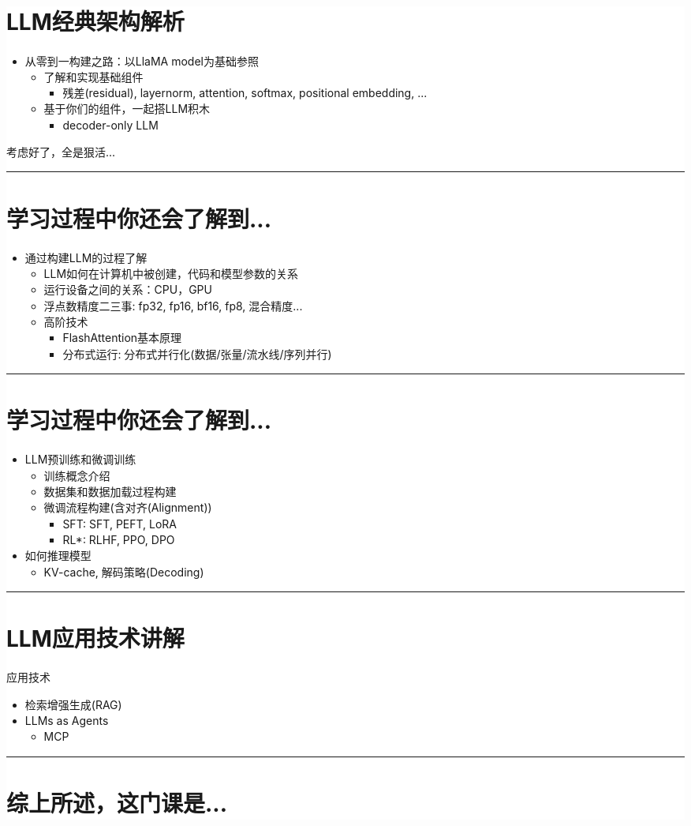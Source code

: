 
# LLM经典架构解析

* 从零到一构建之路：以LlaMA model为基础参照
  * 了解和实现基础组件
    * 残差(residual), layernorm, attention, softmax, positional embedding, ... 
  * 基于你们的组件，一起搭LLM积木
    * decoder-only LLM

<div style="display:contents;" data-marpit-fragment>
考虑好了，全是狠活...
</div>

---

# 学习过程中你还会了解到...

* 通过构建LLM的过程了解
  * LLM如何在计算机中被创建，代码和模型参数的关系
  * 运行设备之间的关系：CPU，GPU
  * 浮点数精度二三事: fp32, fp16, bf16, fp8, 混合精度...
  * 高阶技术
    * FlashAttention基本原理
    * 分布式运行: 分布式并行化(数据/张量/流水线/序列并行)
    
---

# 学习过程中你还会了解到...

* LLM预训练和微调训练
  * 训练概念介绍
  * 数据集和数据加载过程构建
  * 微调流程构建(含对齐(Alignment))
    * SFT: SFT, PEFT, LoRA
    * RL*: RLHF, PPO, DPO
* 如何推理模型
  * KV-cache, 解码策略(Decoding)

---

# LLM应用技术讲解

应用技术
* 检索增强生成(RAG)
* LLMs as Agents
  * MCP
  
---

# 综上所述，这门课是...
